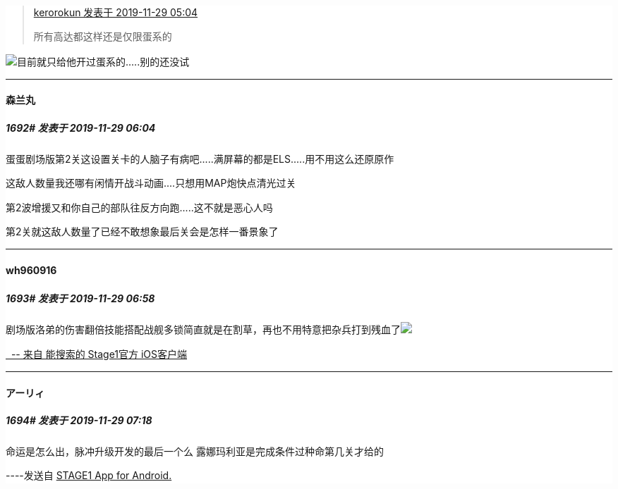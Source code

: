 

<blockquote><a href="httphttps://bbs.saraba1st.com/2b/forum.php?mod=redirect&amp;goto=findpost&amp;pid=45653432&amp;ptid=1805691" target="_blank">kerorokun 发表于 2019-11-29 05:04</a>

所有高达都这样还是仅限蛋系的</blockquote>
<img src="https://static.saraba1st.com/image/smiley/face2017/047.png" referrerpolicy="no-referrer">目前就只给他开过蛋系的.....别的还没试







-----

####  森兰丸  
##### 1692#       发表于 2019-11-29 06:04




蛋蛋剧场版第2关这设置关卡的人脑子有病吧.....满屏幕的都是ELS.....用不用这么还原原作

这敌人数量我还哪有闲情开战斗动画....只想用MAP炮快点清光过关

第2波增援又和你自己的部队往反方向跑.....这不就是恶心人吗

第2关就这敌人数量了已经不敢想象最后关会是怎样一番景象了







-----

####  wh960916  
##### 1693#       发表于 2019-11-29 06:58




剧场版洛弟的伤害翻倍技能搭配战舰多锁简直就是在割草，再也不用特意把杂兵打到残血了<img src="https://static.saraba1st.com/image/smiley/face2017/068.png" referrerpolicy="no-referrer">

[  -- 来自 能搜索的 Stage1官方 iOS客户端](https://itunes.apple.com/fi/app/saraba1st/id1221237470?mt=8)







-----

####  アーリィ  
##### 1694#       发表于 2019-11-29 07:18




命运是怎么出，脉冲升级开发的最后一个么
露娜玛利亚是完成条件过种命第几关才给的


----发送自 [STAGE1 App for Android.](http://stage1.5j4m.com/?1.32)
